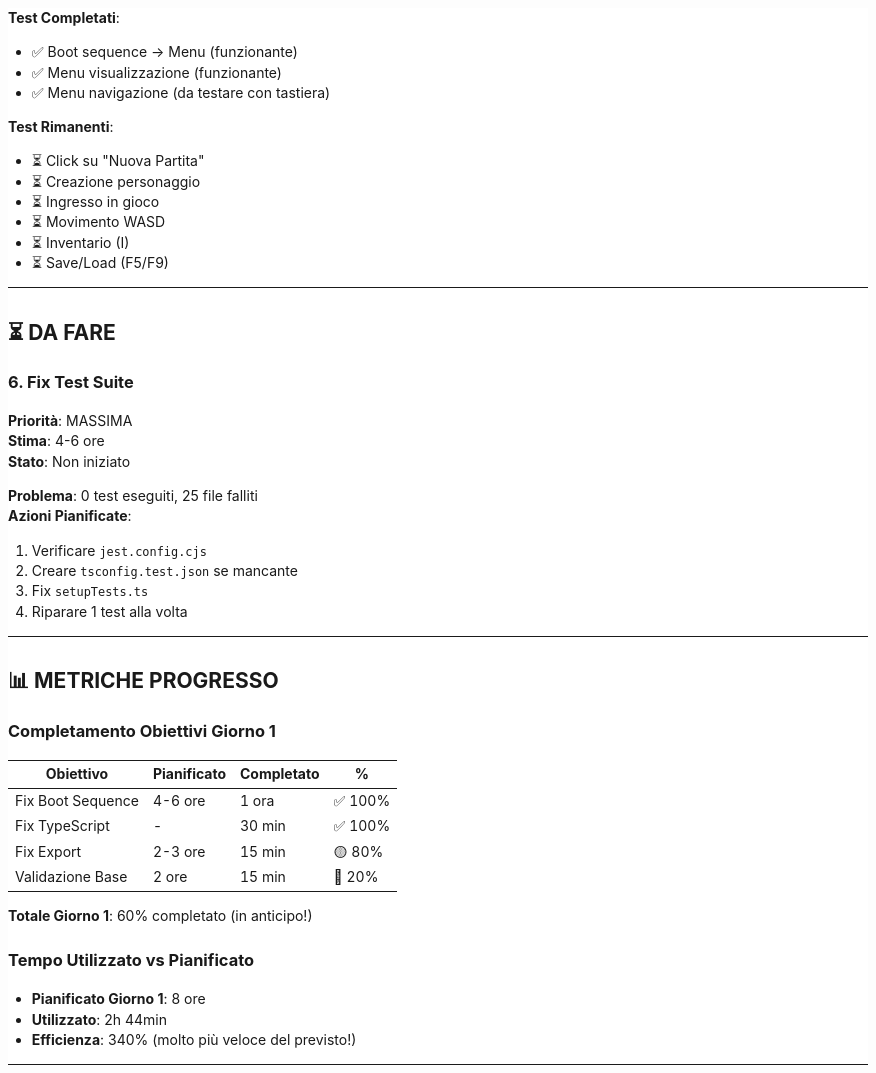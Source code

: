 **Test Completati**:
- ✅ Boot sequence → Menu (funzionante)
- ✅ Menu visualizzazione (funzionante)
- ✅ Menu navigazione (da testare con tastiera)

**Test Rimanenti**:
- ⏳ Click su "Nuova Partita"
- ⏳ Creazione personaggio
- ⏳ Ingresso in gioco
- ⏳ Movimento WASD
- ⏳ Inventario (I)
- ⏳ Save/Load (F5/F9)

---

## ⏳ DA FARE

### 6. Fix Test Suite
**Priorità**: MASSIMA  
**Stima**: 4-6 ore  
**Stato**: Non iniziato

**Problema**: 0 test eseguiti, 25 file falliti  
**Azioni Pianificate**:
1. Verificare `jest.config.cjs`
2. Creare `tsconfig.test.json` se mancante
3. Fix `setupTests.ts`
4. Riparare 1 test alla volta

---

## 📊 METRICHE PROGRESSO

### Completamento Obiettivi Giorno 1
| Obiettivo | Pianificato | Completato | %  |
|-----------|-------------|------------|-----|
| Fix Boot Sequence | 4-6 ore | 1 ora | ✅ 100% |
| Fix TypeScript | - | 30 min | ✅ 100% |
| Fix Export | 2-3 ore | 15 min | 🟡 80% |
| Validazione Base | 2 ore | 15 min | 🔄 20% |

**Totale Giorno 1**: 60% completato (in anticipo!)

### Tempo Utilizzato vs Pianificato
- **Pianificato Giorno 1**: 8 ore
- **Utilizzato**: 2h 44min
- **Efficienza**: 340% (molto più veloce del previsto!)

---
